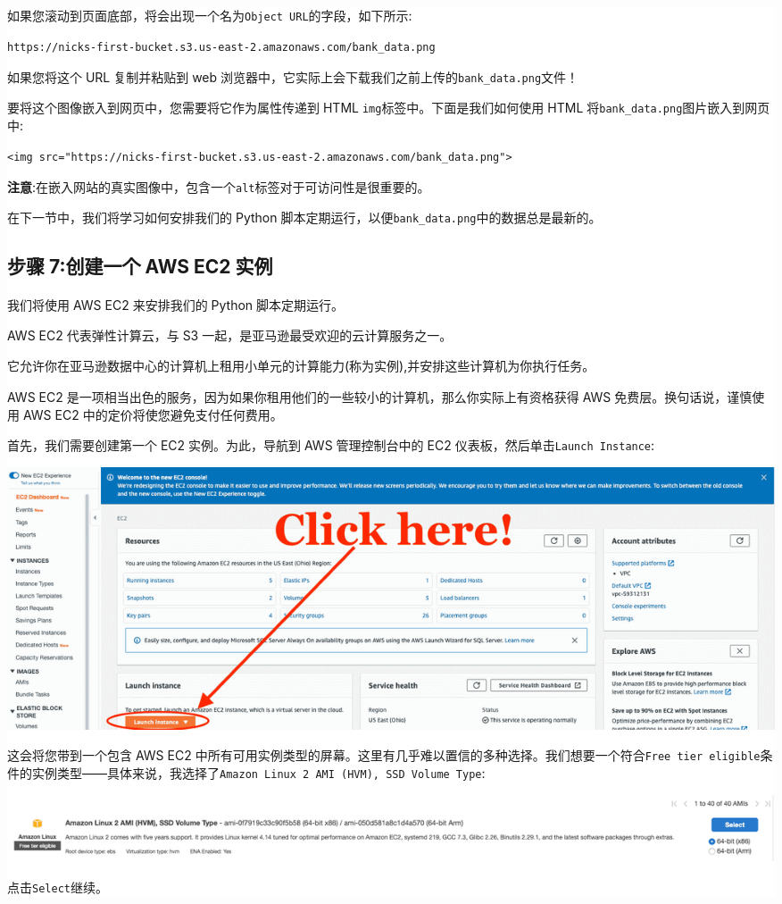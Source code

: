 如果您滚动到页面底部，将会出现一个名为`Object URL`的字段，如下所示:

```
https://nicks-first-bucket.s3.us-east-2.amazonaws.com/bank_data.png
```

如果您将这个 URL 复制并粘贴到 web 浏览器中，它实际上会下载我们之前上传的`bank_data.png`文件！

要将这个图像嵌入到网页中，您需要将它作为属性传递到 HTML `img`标签中。下面是我们如何使用 HTML 将`bank_data.png`图片嵌入到网页中:

```
<img src="https://nicks-first-bucket.s3.us-east-2.amazonaws.com/bank_data.png">
```

**注意**:在嵌入网站的真实图像中，包含一个`alt`标签对于可访问性是很重要的。

在下一节中，我们将学习如何安排我们的 Python 脚本定期运行，以便`bank_data.png`中的数据总是最新的。

## 步骤 7:创建一个 AWS EC2 实例

我们将使用 AWS EC2 来安排我们的 Python 脚本定期运行。

AWS EC2 代表弹性计算云，与 S3 一起，是亚马逊最受欢迎的云计算服务之一。

它允许你在亚马逊数据中心的计算机上租用小单元的计算能力(称为实例),并安排这些计算机为你执行任务。

AWS EC2 是一项相当出色的服务，因为如果你租用他们的一些较小的计算机，那么你实际上有资格获得 AWS 免费层。换句话说，谨慎使用 AWS EC2 中的定价将使您避免支付任何费用。

首先，我们需要创建第一个 EC2 实例。为此，导航到 AWS 管理控制台中的 EC2 仪表板，然后单击`Launch Instance`:

![image-252](img/88a04ea052ce4b6fdaec5b4a8786f981.png)

这会将您带到一个包含 AWS EC2 中所有可用实例类型的屏幕。这里有几乎难以置信的多种选择。我们想要一个符合`Free tier eligible`条件的实例类型——具体来说，我选择了`Amazon Linux 2 AMI (HVM), SSD Volume Type`:

![Screen-Shot-2020-04-22-at-8.43.37-AM](img/1fb880b8f45cc7d0ae9d280df117ffe5.png)

点击`Select`继续。
